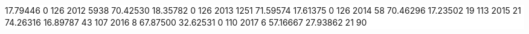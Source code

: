    <td style="text-align:right;"> 17.79446 </td>
   <td style="text-align:right;"> 0 </td>
   <td style="text-align:right;"> 126 </td>
  </tr>
  <tr>
   <td style="text-align:right;"> 2012 </td>
   <td style="text-align:right;"> 5938 </td>
   <td style="text-align:right;"> 70.42530 </td>
   <td style="text-align:right;"> 18.35782 </td>
   <td style="text-align:right;"> 0 </td>
   <td style="text-align:right;"> 126 </td>
  </tr>
  <tr>
   <td style="text-align:right;"> 2013 </td>
   <td style="text-align:right;"> 1251 </td>
   <td style="text-align:right;"> 71.59574 </td>
   <td style="text-align:right;"> 17.61375 </td>
   <td style="text-align:right;"> 0 </td>
   <td style="text-align:right;"> 126 </td>
  </tr>
  <tr>
   <td style="text-align:right;"> 2014 </td>
   <td style="text-align:right;"> 58 </td>
   <td style="text-align:right;"> 70.46296 </td>
   <td style="text-align:right;"> 17.23502 </td>
   <td style="text-align:right;"> 19 </td>
   <td style="text-align:right;"> 113 </td>
  </tr>
  <tr>
   <td style="text-align:right;"> 2015 </td>
   <td style="text-align:right;"> 21 </td>
   <td style="text-align:right;"> 74.26316 </td>
   <td style="text-align:right;"> 16.89787 </td>
   <td style="text-align:right;"> 43 </td>
   <td style="text-align:right;"> 107 </td>
  </tr>
  <tr>
   <td style="text-align:right;"> 2016 </td>
   <td style="text-align:right;"> 8 </td>
   <td style="text-align:right;"> 67.87500 </td>
   <td style="text-align:right;"> 32.62531 </td>
   <td style="text-align:right;"> 0 </td>
   <td style="text-align:right;"> 110 </td>
  </tr>
  <tr>
   <td style="text-align:right;"> 2017 </td>
   <td style="text-align:right;"> 6 </td>
   <td style="text-align:right;"> 57.16667 </td>
   <td style="text-align:right;"> 27.93862 </td>
   <td style="text-align:right;"> 21 </td>
   <td style="text-align:right;"> 90 </td>
  </tr>
</tbody>
</table>
